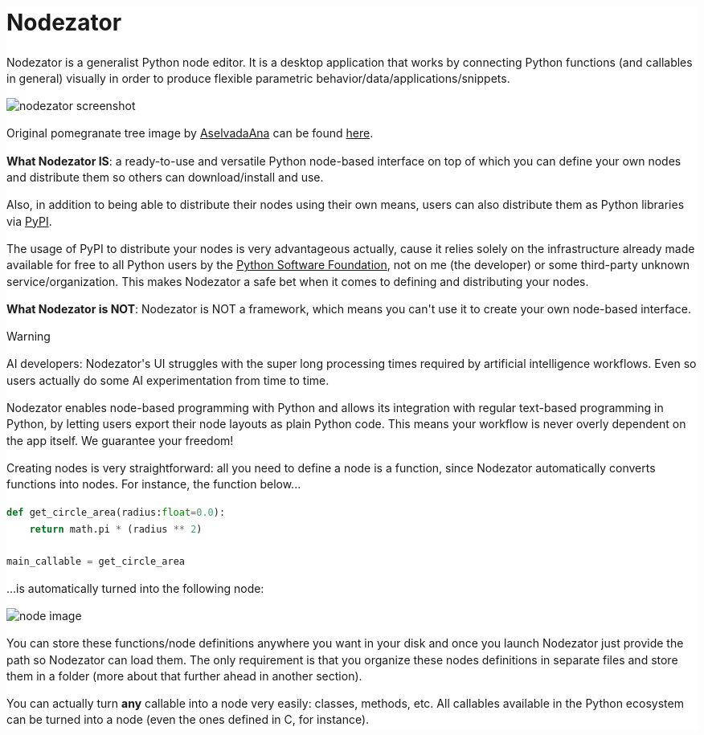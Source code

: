 # Nodezator

Nodezator is a generalist Python node editor. It is a desktop application that works by connecting Python functions (and callables in general) visually in order to produce flexible parametric behavior/data/applications/snippets.

![nodezator screenshot](https://nodezator.com/images/screenshot.png)

Original pomegranate tree image by [AselvadaAna](https://pixabay.com/pt/users/aselvadaana-16928598/) can be found [here](https://pixabay.com/pt/photos/rom%C3%A3-fruta-%C3%A1rvore-folhas-suculento-5609442/).

**What Nodezator IS**: a ready-to-use and versatile Python node-based interface on top of which you can define your own nodes and distribute them so others can download/install and use.

Also, in addition to being able to distribute their nodes using their own means, users can also distribute them as Python libraries via [PyPI][].

The usage of PyPI to distribute your nodes is very advantageous actually, cause it relies solely on the infrastructure already made available for free to all Python users by the [Python Software Foundation](https://www.python.org/psf-landing/), not on me (the developer) or some third-party unknown service/organization. This makes Nodezator a safe bet when it comes to defining and distributing your nodes.

**What Nodezator is NOT**: Nodezator is NOT a framework, which means you can't use it to create your own node-based interface.

> [!WARNING]
> AI developers: Nodezator's UI struggles with the super long processing times required by artificial intelligence workflows. Even so users actually do some AI experimentation from time to time.

Nodezator enables node-based programming with Python and allows its integration with regular text-based programming in Python, by letting users export their node layouts as plain Python code. This means your workflow is never overly dependent on the app itself. We guarantee your freedom!

Creating nodes is very straightforward: all you need to define a node is a function, since Nodezator automatically converts functions into nodes. For instance, the function below...

```python
def get_circle_area(radius:float=0.0):
    return math.pi * (radius ** 2)

main_callable = get_circle_area
```

...is automatically turned into the following node:

![node image](https://nodezator.com/images/get_circle_area_node.png)

You can store these functions/node definitions anywhere you want in your disk and once you launch Nodezator just provide the path so Nodezator can load them. The only requirement is that you organize these nodes definitions in separate files and store them in a folder (more about that further ahead in another section).

You can actually turn **any** callable into a node very easily: classes, methods, etc. All callables available in the Python ecosystem can be turned into a node (even the ones defined in C, for instance).


[Kennedy Richard Silva Guerra]: https://kennedyrichard.com
[PyPI]: https://pypi.org
[numpy.save()]: https://numpy.org/doc/stable/reference/generated/numpy.save.html
[youtube video]: https://www.youtube.com/watch?v=GlQJvuU7Z_8
[pygame-ce]: https://pyga.me
[numpy]: https://numpy.org
[Indie Smiths]: https://indiesmiths.com
[manual]: https://manual.nodezator.com
[Twitter/X]: https://x.com/KennedyRichard
[email]: mailto:kennedy@kennedyrichard.com
[discord server]: https://indiesmiths.com/discord
[patreon]: https://patreon.com/KennedyRichard
[GitHub sponsors]: https://github.com/sponsors/KennedyRichard
[liberapay]: https://liberapay.com/KennedyRichard
[Ko-fi]: https://ko-fi.com/kennedyrichard
[donation page]: https://indiesmiths.com/donate
[defining your first node]: https://manual.nodezator.com/ch-defining-your-first-node.html
[loading nodes]: https://manual.nodezator.com/ch-loading-nodes.html
[distributing your nodes]: https://manual.nodezator.com/ch-distributing-nodes.html
[nodes gallery]: https://gallery.nodezator.com
[node pack submission form]: https://docs.google.com/forms/d/e/1FAIpQLSd1XceOnzEeaBZcpkkXEFiAVO_5YUbd43sieQUekh1PZ8dm5A/viewform?usp=sf_link
[nodes gallery repository]: https://github.com/IndieSmiths/gallery.nodezator.com
[GitHub issues]: https://github.com/IndieSmiths/nodezator/issues
[GitHub discussions]: https://github.com/IndieSmiths/nodezator/discussions
[The Unlicense]: https://unlicense.org/
[Open Font License]: https://en.wikipedia.org/wiki/SIL_Open_Font_License
[CC0 license]: https://creativecommons.org/publicdomain/zero/1.0/